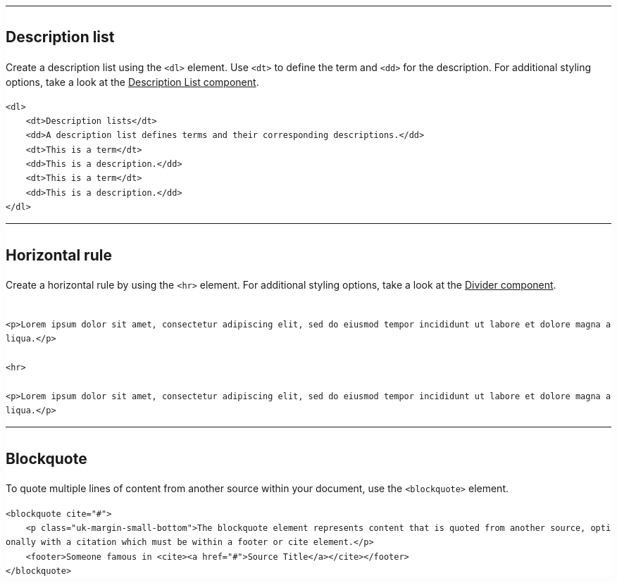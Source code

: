 ```example
```

***

## Description list

Create a description list using the `<dl>` element. Use `<dt>` to define the term and `<dd>` for the description. For additional styling options, take a look at the [Description List component](description-list.md).

```example
<dl>
    <dt>Description lists</dt>
    <dd>A description list defines terms and their corresponding descriptions.</dd>
    <dt>This is a term</dt>
    <dd>This is a description.</dd>
    <dt>This is a term</dt>
    <dd>This is a description.</dd>
</dl>
```

***

## Horizontal rule

Create a horizontal rule by using the `<hr>` element. For additional styling options, take a look at the [Divider component](divider.md).

```example

<p>Lorem ipsum dolor sit amet, consectetur adipiscing elit, sed do eiusmod tempor incididunt ut labore et dolore magna aliqua.</p>

<hr>

<p>Lorem ipsum dolor sit amet, consectetur adipiscing elit, sed do eiusmod tempor incididunt ut labore et dolore magna aliqua.</p>

```

***

## Blockquote

To quote multiple lines of content from another source within your document, use the `<blockquote>` element.

```example
<blockquote cite="#">
    <p class="uk-margin-small-bottom">The blockquote element represents content that is quoted from another source, optionally with a citation which must be within a footer or cite element.</p>
    <footer>Someone famous in <cite><a href="#">Source Title</a></cite></footer>
</blockquote>
```
